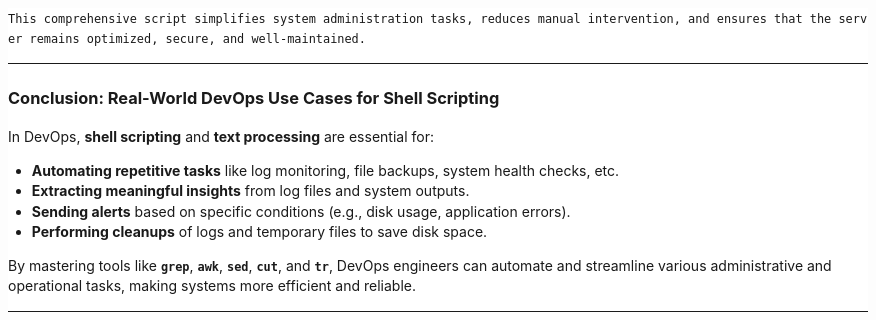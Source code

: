 
    This comprehensive script simplifies system administration tasks, reduces manual intervention, and ensures that the server remains optimized, secure, and well-maintained.
---

### **Conclusion: Real-World DevOps Use Cases for Shell Scripting**

In DevOps, **shell scripting** and **text processing** are essential for:
- **Automating repetitive tasks** like log monitoring, file backups, system health checks, etc.
- **Extracting meaningful insights** from log files and system outputs.
- **Sending alerts** based on specific conditions (e.g., disk usage, application errors).
- **Performing cleanups** of logs and temporary files to save disk space.
  
By mastering tools like **`grep`**, **`awk`**, **`sed`**, **`cut`**, and **`tr`**, DevOps engineers can automate and streamline various administrative and operational tasks, making systems more efficient and reliable.
<hr/>